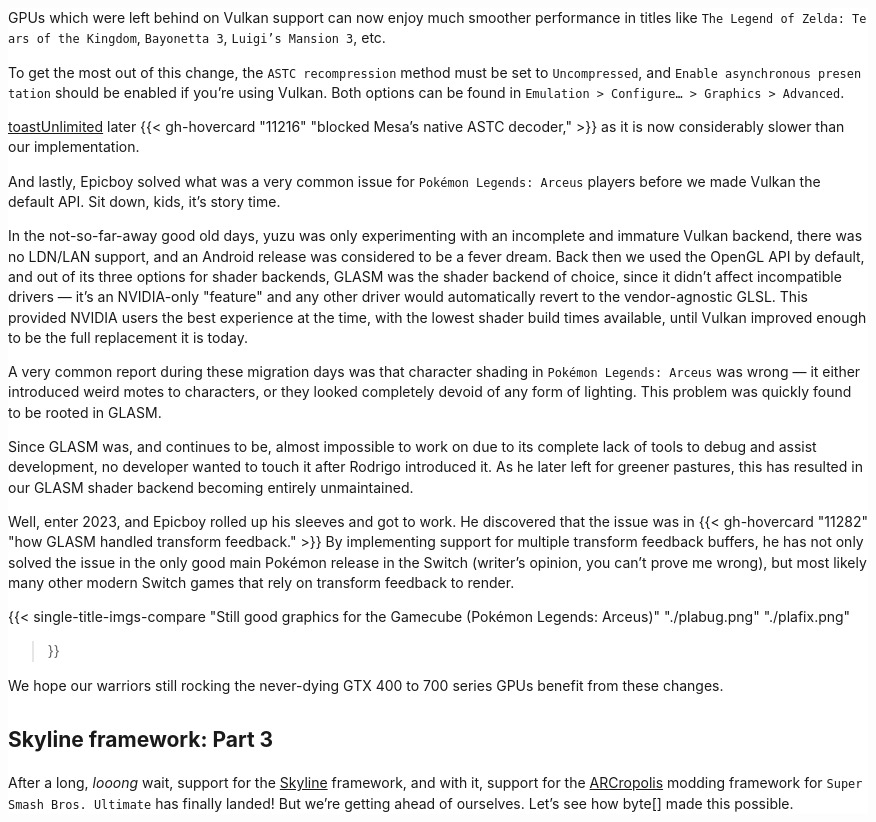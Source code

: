 GPUs which were left behind on Vulkan support can now enjoy much smoother performance in titles like `The Legend of Zelda: Tears of the Kingdom`, `Bayonetta 3`, `Luigi’s Mansion 3`, etc.

To get the most out of this change, the `ASTC recompression` method must be set to `Uncompressed`, and `Enable asynchronous presentation` should be enabled if you’re using Vulkan.
Both options can be found in `Emulation > Configure… > Graphics > Advanced`.

[toastUnlimited](https://github.com/lat9nq) later {{< gh-hovercard "11216" "blocked Mesa’s native ASTC decoder," >}} as it is now considerably slower than our implementation.

And lastly, Epicboy solved what was a very common issue for `Pokémon Legends: Arceus` players before we made Vulkan the default API.
Sit down, kids, it’s story time.

In the not-so-far-away good old days, yuzu was only experimenting with an incomplete and immature Vulkan backend, there was no LDN/LAN support, and an Android release was considered to be a fever dream.
Back then we used the OpenGL API by default, and out of its three options for shader backends, GLASM was the shader backend of choice, since it didn’t affect incompatible drivers — it’s an NVIDIA-only "feature" and any other driver would automatically revert to the vendor-agnostic GLSL. 
This provided NVIDIA users the best experience at the time, with the lowest shader build times available, until Vulkan improved enough to be the full replacement it is today.

A very common report during these migration days was that character shading in `Pokémon Legends: Arceus` was wrong — it either introduced weird motes to characters, or they looked completely devoid of any form of lighting.
This problem was quickly found to be rooted in GLASM.

Since GLASM was, and continues to be, almost impossible to work on due to its complete lack of tools to debug and assist development, no developer wanted to touch it after Rodrigo introduced it. As he later left for greener pastures, this has resulted in our GLASM shader backend becoming entirely unmaintained.

Well, enter 2023, and Epicboy rolled up his sleeves and got to work. He discovered that the issue was in {{< gh-hovercard "11282" "how GLASM handled transform feedback." >}}
By implementing support for multiple transform feedback buffers, he has not only solved the issue in the only good main Pokémon release in the Switch (writer’s opinion, you can’t prove me wrong), but most likely many other modern Switch games that rely on transform feedback to render.

{{< single-title-imgs-compare
	"Still good graphics for the Gamecube (Pokémon Legends: Arceus)"
	"./plabug.png"
	"./plafix.png"
>}}

We hope our warriors still rocking the never-dying GTX 400 to 700 series GPUs benefit from these changes.

## Skyline framework: Part 3

After a long, *looong* wait, support for the [Skyline](https://github.com/skyline-dev/skyline) framework, and with it, support for the [ARCropolis](https://github.com/Raytwo/ARCropolis) modding framework for `Super Smash Bros. Ultimate` has finally landed!
But we’re getting ahead of ourselves. Let’s see how byte[] made this possible.
